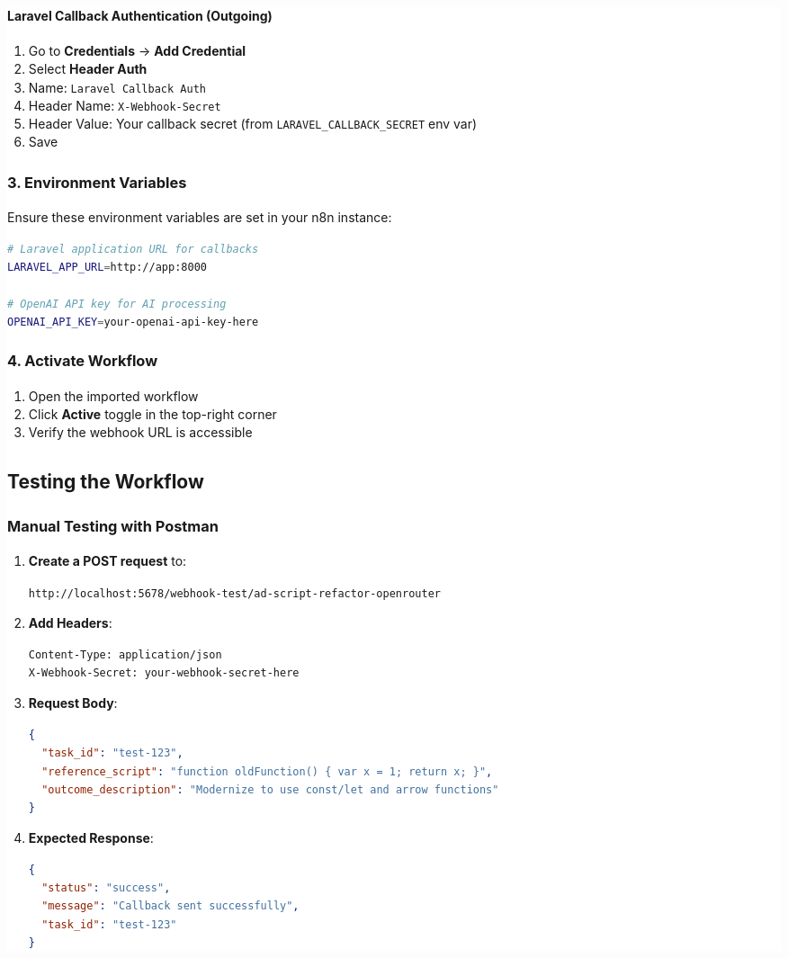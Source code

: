 #### Laravel Callback Authentication (Outgoing)
1. Go to **Credentials** → **Add Credential**
2. Select **Header Auth**
3. Name: `Laravel Callback Auth`
4. Header Name: `X-Webhook-Secret`
5. Header Value: Your callback secret (from `LARAVEL_CALLBACK_SECRET` env var)
6. Save

### 3. Environment Variables

Ensure these environment variables are set in your n8n instance:

```bash
# Laravel application URL for callbacks
LARAVEL_APP_URL=http://app:8000

# OpenAI API key for AI processing
OPENAI_API_KEY=your-openai-api-key-here
```

### 4. Activate Workflow

1. Open the imported workflow
2. Click **Active** toggle in the top-right corner
3. Verify the webhook URL is accessible

## Testing the Workflow

### Manual Testing with Postman

1. **Create a POST request** to:
   ```
   http://localhost:5678/webhook-test/ad-script-refactor-openrouter
   ```

2. **Add Headers**:
   ```
   Content-Type: application/json
   X-Webhook-Secret: your-webhook-secret-here
   ```

3. **Request Body**:
   ```json
   {
     "task_id": "test-123",
     "reference_script": "function oldFunction() { var x = 1; return x; }",
     "outcome_description": "Modernize to use const/let and arrow functions"
   }
   ```

4. **Expected Response**:
   ```json
   {
     "status": "success",
     "message": "Callback sent successfully",
     "task_id": "test-123"
   }
   ```
